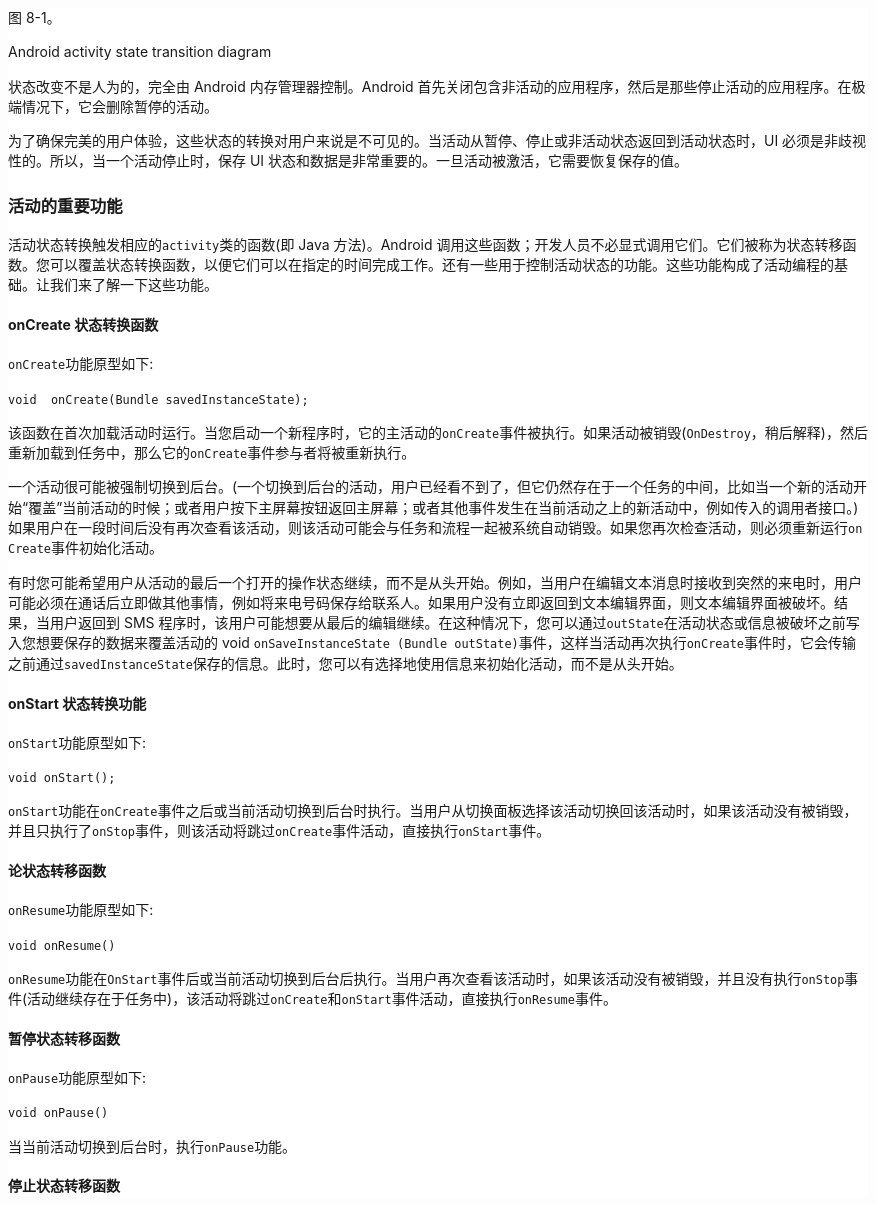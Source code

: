 图 8-1。

Android activity state transition diagram

状态改变不是人为的，完全由 Android 内存管理器控制。Android 首先关闭包含非活动的应用程序，然后是那些停止活动的应用程序。在极端情况下，它会删除暂停的活动。

为了确保完美的用户体验，这些状态的转换对用户来说是不可见的。当活动从暂停、停止或非活动状态返回到活动状态时，UI 必须是非歧视性的。所以，当一个活动停止时，保存 UI 状态和数据是非常重要的。一旦活动被激活，它需要恢复保存的值。

### 活动的重要功能

活动状态转换触发相应的`activity`类的函数(即 Java 方法)。Android 调用这些函数；开发人员不必显式调用它们。它们被称为状态转移函数。您可以覆盖状态转换函数，以便它们可以在指定的时间完成工作。还有一些用于控制活动状态的功能。这些功能构成了活动编程的基础。让我们来了解一下这些功能。

#### onCreate 状态转换函数

`onCreate`功能原型如下:

`void  onCreate(Bundle savedInstanceState);`

该函数在首次加载活动时运行。当您启动一个新程序时，它的主活动的`onCreate`事件被执行。如果活动被销毁(`OnDestroy`，稍后解释)，然后重新加载到任务中，那么它的`onCreate`事件参与者将被重新执行。

一个活动很可能被强制切换到后台。(一个切换到后台的活动，用户已经看不到了，但它仍然存在于一个任务的中间，比如当一个新的活动开始“覆盖”当前活动的时候；或者用户按下主屏幕按钮返回主屏幕；或者其他事件发生在当前活动之上的新活动中，例如传入的调用者接口。)如果用户在一段时间后没有再次查看该活动，则该活动可能会与任务和流程一起被系统自动销毁。如果您再次检查活动，则必须重新运行`onCreate`事件初始化活动。

有时您可能希望用户从活动的最后一个打开的操作状态继续，而不是从头开始。例如，当用户在编辑文本消息时接收到突然的来电时，用户可能必须在通话后立即做其他事情，例如将来电号码保存给联系人。如果用户没有立即返回到文本编辑界面，则文本编辑界面被破坏。结果，当用户返回到 SMS 程序时，该用户可能想要从最后的编辑继续。在这种情况下，您可以通过`outState`在活动状态或信息被破坏之前写入您想要保存的数据来覆盖活动的 void `onSaveInstanceState (Bundle outState)`事件，这样当活动再次执行`onCreate`事件时，它会传输之前通过`savedInstanceState`保存的信息。此时，您可以有选择地使用信息来初始化活动，而不是从头开始。

#### onStart 状态转换功能

`onStart`功能原型如下:

`void onStart();`

`onStart`功能在`onCreate`事件之后或当前活动切换到后台时执行。当用户从切换面板选择该活动切换回该活动时，如果该活动没有被销毁，并且只执行了`onStop`事件，则该活动将跳过`onCreate`事件活动，直接执行`onStart`事件。

#### 论状态转移函数

`onResume`功能原型如下:

`void onResume()`

`onResume`功能在`OnStart`事件后或当前活动切换到后台后执行。当用户再次查看该活动时，如果该活动没有被销毁，并且没有执行`onStop`事件(活动继续存在于任务中)，该活动将跳过`onCreate`和`onStart`事件活动，直接执行`onResume`事件。

#### 暂停状态转移函数

`onPause`功能原型如下:

`void onPause()`

当当前活动切换到后台时，执行`onPause`功能。

#### 停止状态转移函数
